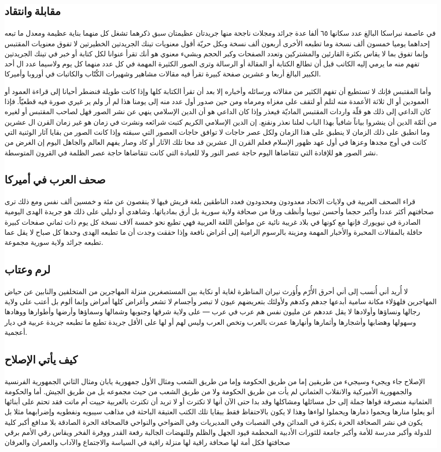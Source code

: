 
##  مقابلة وانتقاد 


 في عاصمة نبراسكا البالغ عدد سكانها  ٦٥  ألفا عدة جرائد ومجلات ناجحة منها جريدتان عظيمتان سبق ذكرهما تشغل كل منهما بناية عظيمة ومعدل ما تبعه إحداهما يوميا  خمسون  ألف  نسخة وما تطبعه الأخرى  أربعون  ألف  نسخة وبكل حريّة أقول معنويات تينك الجريدتين الخطيرتين لا تفوق معنويات المقتبس وإنما تفوق بما لا يقاس بكثرة القارئين والمشتركين وتعدد الصفحات وكبر الحجم وبشيء معنوي هو أنك تقرأ عنوانا لكل كتابة أو خبر في تينك الجريدتين تفهم منه ما يرمي إليه الكاتب قبل أن تطالع الكتابة أو المقالة أو الرسالة وترى الصور الكثيرة المهمة في كل عدد منهما كل يوم ولاسيما عدد ال  أحد   الكبير البالغ أربعا و  عشرين  صفحة كبيرة تقرأ فيه مقالات مشاهير وشهيرات الكُتّاب والكاتبات في أوروبا وأميركا. 

 وأما المقتبس فإنك لا تستطيع أن تفهم الكثير من مقالاته ورسائله وأخباره إلا بعد أن تقرأ الكتابة كلها وإذا كانت طويلة فنضطر أحيانا إلى قراءة العمود أو العمودين أو ال  ثلاثة  الأعمدة منه لتلم أو لتقف على مغزاه ومرماه ومن حين صدور أول عدد منه إلى يومنا هذا لم أر ولم ير غيري صورة فيه قطعيّاً. فإذا كان الداعي إلى ذلك هو قلّة واردات المقتبس الماديّة فيعذر وإذا كان الداعي هو أن الدين الإسلامي ينهي عن نشر الصور فهل لصاحب  المقتبس  أو لغيره من أئمّة الدين أن ينشروا بياناً شافياً بهذا الباب لعلنا نعذر ونقنع. إن الدين الإسلامي الكريم كتبت شرائعه ونشرت في زمان هو غير زمان القرن ال  عشرين  وما انطبق على ذلك الزمان لا ينطبق على هذا الزمان ولكل عصر حاجات لا توافق حاجات العصور التي سبقته وإذا كانت الصور من بقايا آثار الوثنية التي كانت في أوج مجدها وعزها في أول عهد ظهور الإسلام فعلم القرن ال  عشرين  قد محا تلك الآثار أو كاد وصار يفهم العالم والجاهل اليوم إن الغرض من نشر الصور هو للإفادة التي تتقاضاها اليوم حاجة عصر النور ولا للعبادة التي كانت تتقاضاها حاجة عصر الظلمة في القرون المتوسطة. 


##  صحف العرب في أميركا 


 قراء الصحف العربية في ولايات الاتحاد معدودون ومحدودون فعدد الناطقين بلغة قريش فيها لا ينقصون عن  مئة  و  خمسين  ألف  نفس ومع ذلك ترى صحافتهم أكثر   عددا وأكبر حجما وأحسن تبويبا وأنظف ورقا من صحافة ولاية سورية بل أرق بمادياتها. وشاهدي أو دليلي على ذلك هو  جريدة  الهدى  اليومية الصادرة في  نيويورك  فإنها مع كونها في بلاد غريبة نائية عن مواطن اللغة العربية فهي تطبع نحو  خمسة آلاف  نسخة كل يوم ذات  ثماني صفحات كبيرة  حافلة بالمقالات المحبرة والأخبار المهمة ومزينة بالرسوم الرامية إلى أغراض نافعة وإذا حققت وجدت أن ما تطبعه الهدى وحدها كل صباح  لا يقل عما تطبعه جرائد ولاية سورية مجموعة. 


##  لرم وعتاب 


  لا أُريد أني أُنسب إلى أني أحرق الأُرّم وأُؤرث نيران المناظرة لغاية أو نكاية بين المستصغرين منزلة المهاجرين من المتخلفين والنابين عن حياض المهاجرين فلهؤلاء مكانة سامية أبدعها جدهم وكدهم ولأولئك بتعريضهم عيون لا تبصر وأجسام لا تشعر وأغراض كلها أمراض وإنما ألوم بل أعتب على ولاية رجالها ونساؤها وأولادها لا يقل عددهم عن مليون نفس هم عرب في عرب — على ولاية شرقها وجنوبها وشمالها وسماؤها وأرضها وأطوارها ووهادها وسهولها وهضابها وأشجارها وأثمارها وأنهارها عمرت بالعرب وتخص العرب وليس لهم أو لها على الأقل جريدة تطبع ما تطبعه جريدة عربية في ديار أعجمية. 


##  كيف يأتي الإصلاح 


 الإصلاح جاء ويجيء وسيجيء من طريقين إما من طريق الحكومة وإما من طريق الشعب ومثال الأول جمهورية يابان ومثال الثاني الجمهورية الفرنسية والجمهورية الأميركية والانقلاب العثماني لم يأت من طريق الحكومة ولا من طريق الشعب من حيث مجموعه بل من طريق الجيش. أما والحكومة العثمانية منصرفة قواها جملة إلى حل مسائلها ومشاكلها وقد بدا حتى الآن أنها لا تكترث أو لا تريد أن تكترث بالعربية حييت أم ماتت فقد تحتم على أبنائها أنو يعلوا منارها ويحموا ذمارها ويحملوا لواءها وهذا لا يكون بالاحتفاظ فقط ببقايا تلك الكتب العتيقة الباحثة في مذاهب سيبويه ونفطويه وإضرابهما مثلا بل يكون في نشر الصحافة الحرة بكثرة في المدائن وفي القصبات وفي المديريات وفي الضواحي والنواحي فالصحافة الحرة الصادقة بلا مدافع أكبر كلية للدولة وأكبر مدرسة للأمة وأكبر جامعة للثورات الأدبية المحطمة قيود الجهل والظلم وللنهضات   الجالبة رفعة القدر ووفرة الفخر ويقاس رقي الأمم برقي صحافتها فكل أمة لها صحافة راقية لها منزلة راقية في السياسة والاجتماع والآداب والعمران والعرفان 
